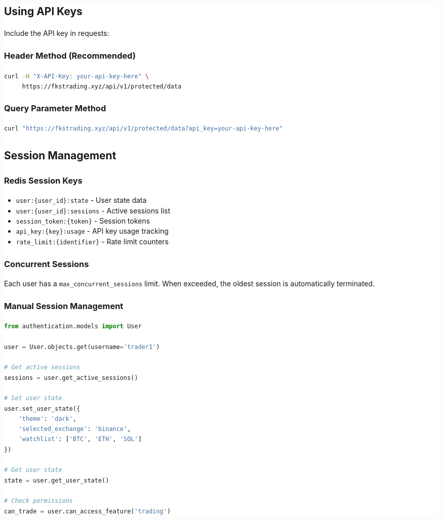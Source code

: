 ## Using API Keys

Include the API key in requests:

### Header Method (Recommended)

```bash
curl -H "X-API-Key: your-api-key-here" \
     https://fkstrading.xyz/api/v1/protected/data
```

### Query Parameter Method

```bash
curl "https://fkstrading.xyz/api/v1/protected/data?api_key=your-api-key-here"
```

## Session Management

### Redis Session Keys

- `user:{user_id}:state` - User state data
- `user:{user_id}:sessions` - Active sessions list
- `session_token:{token}` - Session tokens
- `api_key:{key}:usage` - API key usage tracking
- `rate_limit:{identifier}` - Rate limit counters

### Concurrent Sessions

Each user has a `max_concurrent_sessions` limit. When exceeded, the oldest session is automatically terminated.

### Manual Session Management

```python
from authentication.models import User

user = User.objects.get(username='trader1')

# Get active sessions
sessions = user.get_active_sessions()

# Set user state
user.set_user_state({
    'theme': 'dark',
    'selected_exchange': 'binance',
    'watchlist': ['BTC', 'ETH', 'SOL']
})

# Get user state
state = user.get_user_state()

# Check permissions
can_trade = user.can_access_feature('trading')
```
